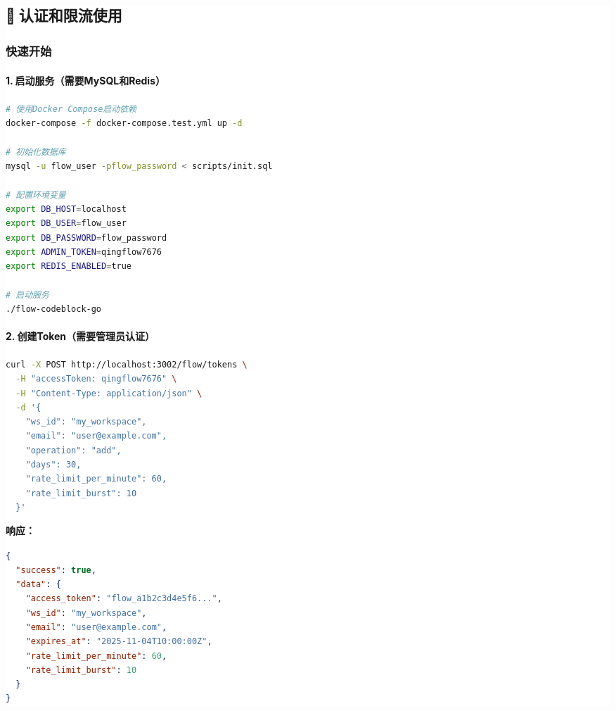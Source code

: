 
## 🔐 认证和限流使用

### 快速开始

#### 1. 启动服务（需要MySQL和Redis）

```bash
# 使用Docker Compose启动依赖
docker-compose -f docker-compose.test.yml up -d

# 初始化数据库
mysql -u flow_user -pflow_password < scripts/init.sql

# 配置环境变量
export DB_HOST=localhost
export DB_USER=flow_user
export DB_PASSWORD=flow_password
export ADMIN_TOKEN=qingflow7676
export REDIS_ENABLED=true

# 启动服务
./flow-codeblock-go
```

#### 2. 创建Token（需要管理员认证）

```bash
curl -X POST http://localhost:3002/flow/tokens \
  -H "accessToken: qingflow7676" \
  -H "Content-Type: application/json" \
  -d '{
    "ws_id": "my_workspace",
    "email": "user@example.com",
    "operation": "add",
    "days": 30,
    "rate_limit_per_minute": 60,
    "rate_limit_burst": 10
  }'
```

**响应：**
```json
{
  "success": true,
  "data": {
    "access_token": "flow_a1b2c3d4e5f6...",
    "ws_id": "my_workspace",
    "email": "user@example.com",
    "expires_at": "2025-11-04T10:00:00Z",
    "rate_limit_per_minute": 60,
    "rate_limit_burst": 10
  }
}
```
